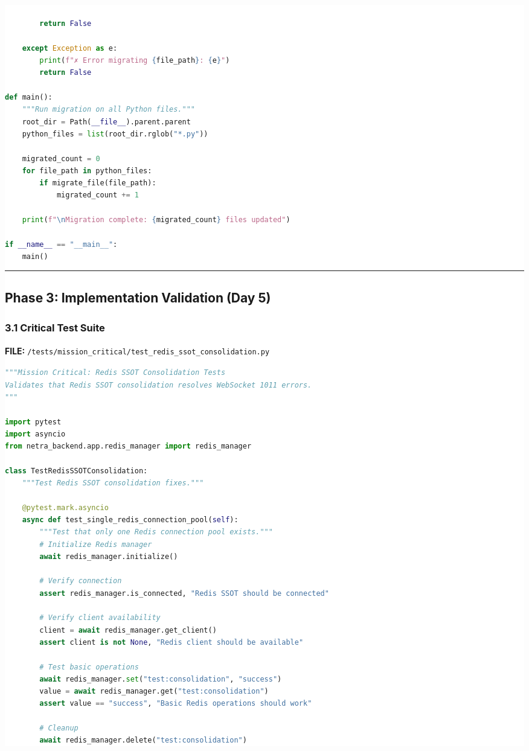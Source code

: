 ```python
        
        return False
        
    except Exception as e:
        print(f"✗ Error migrating {file_path}: {e}")
        return False

def main():
    """Run migration on all Python files."""
    root_dir = Path(__file__).parent.parent
    python_files = list(root_dir.rglob("*.py"))
    
    migrated_count = 0
    for file_path in python_files:
        if migrate_file(file_path):
            migrated_count += 1
    
    print(f"\nMigration complete: {migrated_count} files updated")

if __name__ == "__main__":
    main()
```

---

## Phase 3: Implementation Validation (Day 5)

### 3.1 Critical Test Suite

**FILE:** `/tests/mission_critical/test_redis_ssot_consolidation.py`

```python
"""Mission Critical: Redis SSOT Consolidation Tests
Validates that Redis SSOT consolidation resolves WebSocket 1011 errors.
"""

import pytest
import asyncio
from netra_backend.app.redis_manager import redis_manager

class TestRedisSSOTConsolidation:
    """Test Redis SSOT consolidation fixes."""
    
    @pytest.mark.asyncio
    async def test_single_redis_connection_pool(self):
        """Test that only one Redis connection pool exists."""
        # Initialize Redis manager
        await redis_manager.initialize()
        
        # Verify connection
        assert redis_manager.is_connected, "Redis SSOT should be connected"
        
        # Verify client availability
        client = await redis_manager.get_client()
        assert client is not None, "Redis client should be available"
        
        # Test basic operations
        await redis_manager.set("test:consolidation", "success")
        value = await redis_manager.get("test:consolidation")
        assert value == "success", "Basic Redis operations should work"
        
        # Cleanup
        await redis_manager.delete("test:consolidation")
```
